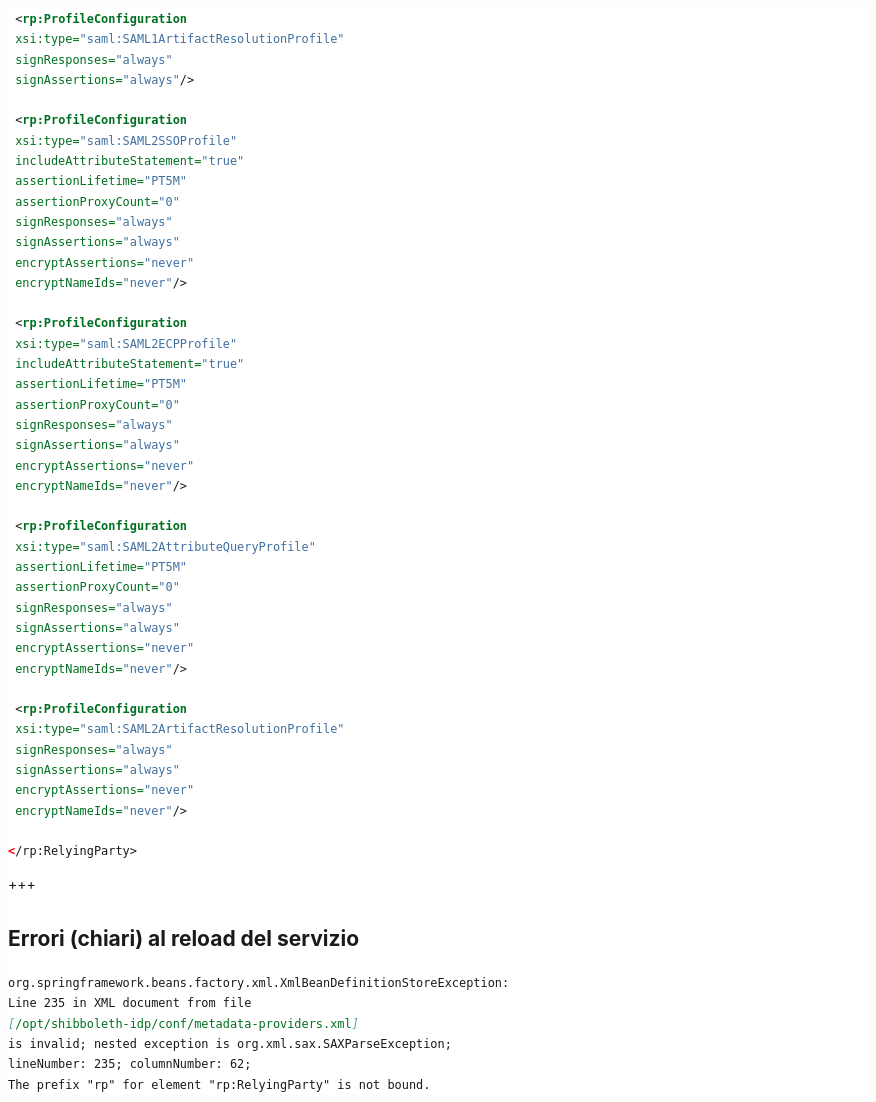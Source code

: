 ```xml 
 <rp:ProfileConfiguration
 xsi:type="saml:SAML1ArtifactResolutionProfile"
 signResponses="always"
 signAssertions="always"/>

 <rp:ProfileConfiguration
 xsi:type="saml:SAML2SSOProfile"
 includeAttributeStatement="true"
 assertionLifetime="PT5M"
 assertionProxyCount="0"
 signResponses="always"
 signAssertions="always"
 encryptAssertions="never"
 encryptNameIds="never"/>

 <rp:ProfileConfiguration
 xsi:type="saml:SAML2ECPProfile" 
 includeAttributeStatement="true"
 assertionLifetime="PT5M"
 assertionProxyCount="0"
 signResponses="always"
 signAssertions="always"
 encryptAssertions="never"
 encryptNameIds="never"/>

 <rp:ProfileConfiguration
 xsi:type="saml:SAML2AttributeQueryProfile"
 assertionLifetime="PT5M"
 assertionProxyCount="0"
 signResponses="always"
 signAssertions="always"
 encryptAssertions="never"
 encryptNameIds="never"/>

 <rp:ProfileConfiguration
 xsi:type="saml:SAML2ArtifactResolutionProfile"
 signResponses="always"
 signAssertions="always"
 encryptAssertions="never"
 encryptNameIds="never"/>

</rp:RelyingParty>
```

+++

## Errori (chiari) al reload del servizio

```markdown
org.springframework.beans.factory.xml.XmlBeanDefinitionStoreException:
Line 235 in XML document from file
[/opt/shibboleth-idp/conf/metadata-providers.xml]
is invalid; nested exception is org.xml.sax.SAXParseException;
lineNumber: 235; columnNumber: 62; 
The prefix "rp" for element "rp:RelyingParty" is not bound.
```
